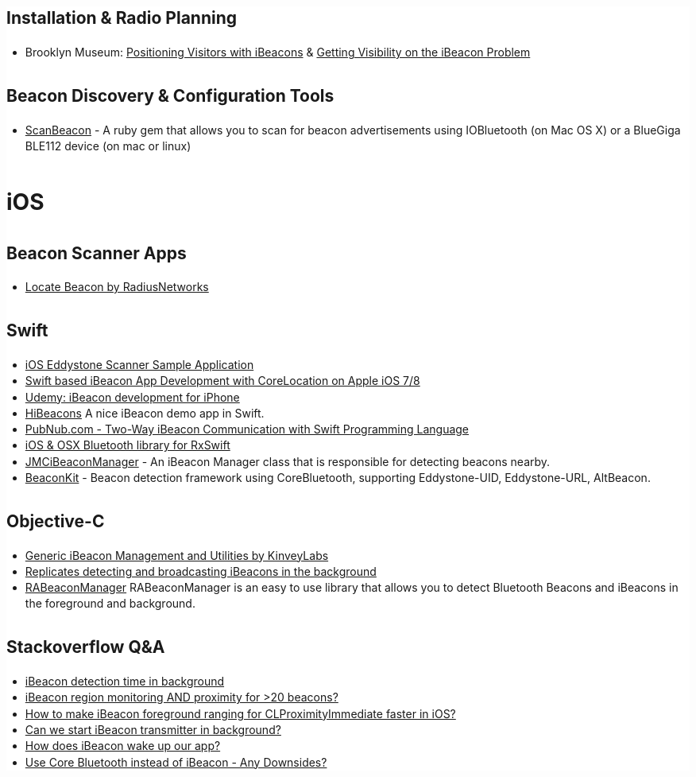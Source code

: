 ## Installation & Radio Planning

- Brooklyn Museum: [Positioning Visitors with iBeacons](https://www.brooklynmuseum.org/community/blogosphere/2014/10/14/positioning-visitors-with-ibeacons/) & [Getting Visibility on the iBeacon Problem](https://www.brooklynmuseum.org/community/blogosphere/2016/02/23/getting-visibility-on-the-ibeacon-problem/)

## Beacon Discovery & Configuration Tools

- [ScanBeacon](https://github.com/RadiusNetworks/scanbeacon-gem) - A ruby gem that allows you to scan for beacon advertisements using IOBluetooth (on Mac OS X) or a BlueGiga BLE112 device (on mac or linux)

# iOS

## Beacon Scanner Apps

- [Locate Beacon by RadiusNetworks](https://itunes.apple.com/us/app/locate-for-ibeacon/id738709014?mt=8)

## Swift

- [iOS Eddystone Scanner Sample Application](https://github.com/google/eddystone/tree/master/tools/ios-eddystone-scanner-sample)
- [Swift based iBeacon App Development with CoreLocation on Apple iOS 7/8](http://ibeaconmodules.us/blogs/news/14702963-getting-started-developing-ibeacon-apps-with-swift-on-apple-ios-7-8)
- [Udemy: iBeacon development for iPhone](https://www.udemy.com/ibeacon-development-for-iphone/)
- [HiBeacons](https://github.com/nicktoumpelis/HiBeacons) A nice iBeacon demo app in Swift.
- [PubNub.com - Two-Way iBeacon Communication with Swift Programming Language](https://www.pubnub.com/blog/2014-08-19-smart-ibeacon-communication-in-the-swift-programming-language/)
- [iOS & OSX Bluetooth library for RxSwift](https://github.com/Polidea/RxBluetoothKit)
- [JMCiBeaconManager](https://github.com/izotx/JMCBeaconManager) - An iBeacon Manager class that is responsible for detecting beacons nearby.
- [BeaconKit](https://github.com/igor-makarov/BeaconKit) - Beacon detection framework using CoreBluetooth, supporting Eddystone-UID, Eddystone-URL, AltBeacon.

## Objective-C

- [Generic iBeacon Management and Utilities by KinveyLabs](https://github.com/KinveyLabs/KCSIBeacon/)
- [Replicates detecting and broadcasting iBeacons in the background](https://github.com/Instrument/Vicinity)
- [RABeaconManager](https://github.com/reelyactive/ble-ios-sdk) RABeaconManager is an easy to use library that allows you to detect Bluetooth Beacons and iBeacons in the foreground and background.

## Stackoverflow Q&A

- [iBeacon detection time in background](http://stackoverflow.com/questions/25495804/ibeacon-detection-time-in-background-home-automation-use-case/25496669#25496669)
- [iBeacon region monitoring AND proximity for &gt;20 beacons?](http://stackoverflow.com/questions/25387660/ibeacon-region-monitoring-and-proximity-for-20-beacons)
- [How to make iBeacon foreground ranging for CLProximityImmediate faster in iOS?](http://stackoverflow.com/questions/23991733/how-to-make-ibeacon-foreground-ranging-for-clproximityimmediate-faster-in-ios/23992584#23992584)
- [Can we start iBeacon transmitter in background?](http://stackoverflow.com/questions/24164523/can-we-start-ibeacon-transmitter-in-background/24165073#24165073)
- [How does iBeacon wake up our app?](http://stackoverflow.com/questions/24590534/how-does-ibeacon-wake-up-our-app-for-how-long-and-how-to-extend-that-time/24590886#24590886)
- [Use Core Bluetooth instead of iBeacon - Any Downsides?](http://stackoverflow.com/questions/24267421/use-core-bluetooth-instead-of-ibeacon-any-downsides/24268389#24268389)
